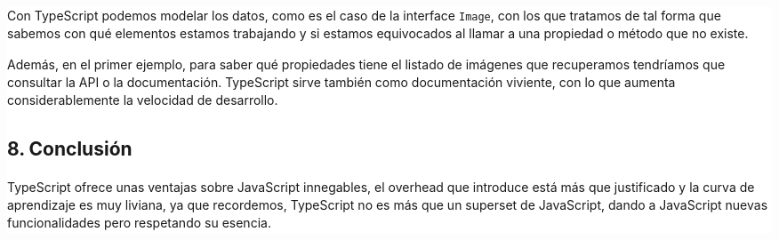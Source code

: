 Con TypeScript podemos modelar los datos, como es el caso de la interface `Image`, con los que tratamos de tal forma que sabemos con qué elementos estamos trabajando y si estamos equivocados al llamar a una propiedad o método que no existe.

Además, en el primer ejemplo, para saber qué propiedades tiene el listado de imágenes que recuperamos tendríamos que consultar la API o la documentación. TypeScript sirve también como documentación viviente, con lo que aumenta considerablemente la velocidad de desarrollo.

## 8. Conclusión

TypeScript ofrece unas ventajas sobre JavaScript innegables, el overhead que introduce está más que justificado y la curva de aprendizaje es muy liviana, ya que recordemos, TypeScript no es más que un superset de JavaScript, dando a JavaScript nuevas funcionalidades pero respetando su esencia.
